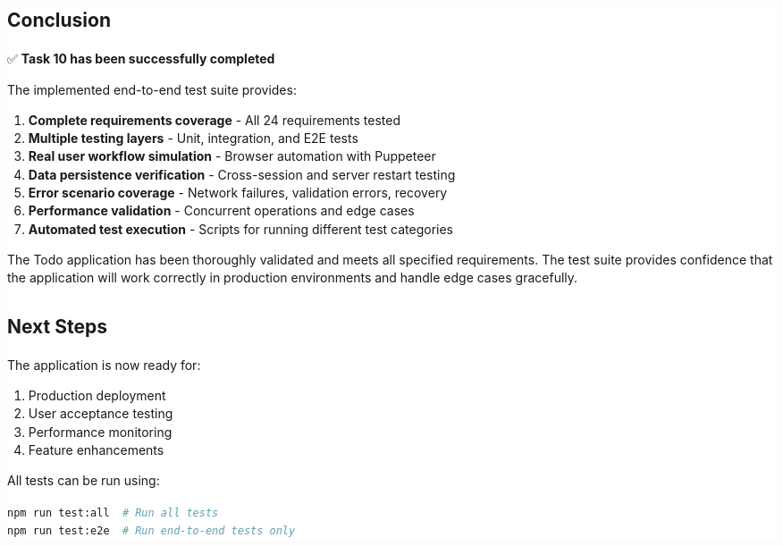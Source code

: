 ## Conclusion

✅ **Task 10 has been successfully completed**

The implemented end-to-end test suite provides:

1. **Complete requirements coverage** - All 24 requirements tested
2. **Multiple testing layers** - Unit, integration, and E2E tests
3. **Real user workflow simulation** - Browser automation with Puppeteer
4. **Data persistence verification** - Cross-session and server restart testing
5. **Error scenario coverage** - Network failures, validation errors, recovery
6. **Performance validation** - Concurrent operations and edge cases
7. **Automated test execution** - Scripts for running different test categories

The Todo application has been thoroughly validated and meets all specified requirements. The test suite provides confidence that the application will work correctly in production environments and handle edge cases gracefully.

## Next Steps

The application is now ready for:
1. Production deployment
2. User acceptance testing
3. Performance monitoring
4. Feature enhancements

All tests can be run using:
```bash
npm run test:all  # Run all tests
npm run test:e2e  # Run end-to-end tests only
```